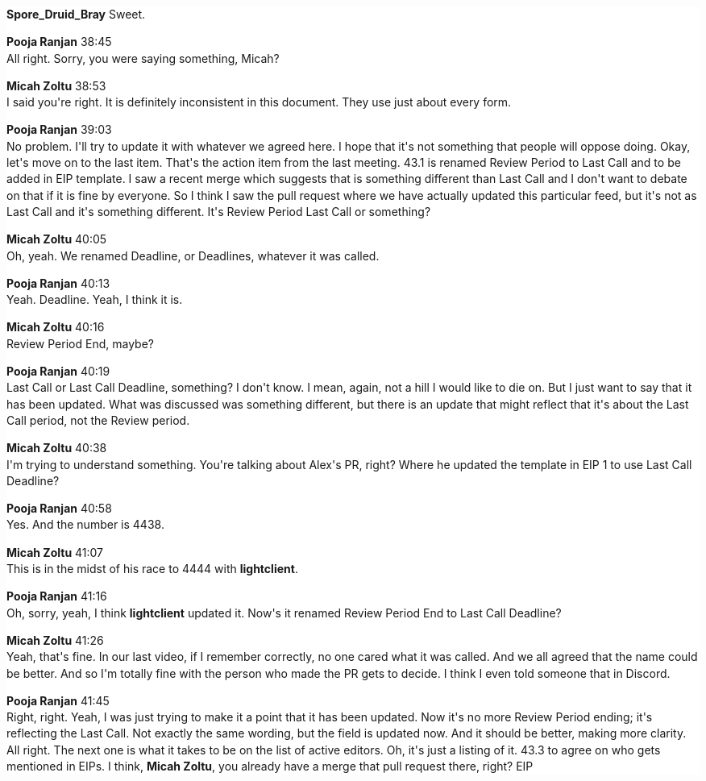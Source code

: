 **Spore_Druid_Bray**
Sweet.

**Pooja Ranjan**  38:45  
All right. Sorry, you were saying something, Micah?

**Micah Zoltu**  38:53  
I said you're right. It is definitely inconsistent in this document. They use just about every form.

**Pooja Ranjan**  39:03  
No problem. I'll try to update it with whatever we agreed here. I hope that it's not something that people will oppose doing. Okay, let's move on to the last item. That's the action item from the last meeting. 43.1 is renamed Review Period to Last Call and to be added in EIP template. I saw a recent merge which suggests that is something different than Last Call and I don't want to debate on that if it is fine by everyone. So I think I saw the pull request where we have actually updated this particular feed, but it's not as Last Call and it's something different. It's Review Period Last Call or something?

**Micah Zoltu**  40:05  
Oh, yeah. We renamed Deadline, or Deadlines, whatever it was called.

**Pooja Ranjan**  40:13  
Yeah. Deadline. Yeah, I think it is.

**Micah Zoltu**  40:16  
Review Period End, maybe?

**Pooja Ranjan**  40:19  
Last Call or Last Call Deadline, something? I don't know. I mean, again, not a hill I would like to die on. But I just want to say that it has been updated. What was discussed was something different, but there is an update that might reflect that it's about the Last Call period, not the Review period.

**Micah Zoltu**  40:38  
I'm trying to understand something. You're talking about Alex's PR, right? Where he updated the template in EIP 1 to use Last Call Deadline?

**Pooja Ranjan**  40:58  
Yes. And the number is 4438.

**Micah Zoltu**  41:07  
This is in the midst of his race to 4444 with **lightclient**.

**Pooja Ranjan**  41:16  
Oh, sorry, yeah, I think **lightclient** updated it. Now's it renamed Review Period End to Last Call Deadline?

**Micah Zoltu**  41:26  
Yeah, that's fine. In our last video, if I remember correctly, no one cared what it was called. And we all agreed that the name could be better. And so I'm totally fine with the person who made the PR gets to decide. I think I even told someone that in Discord.

**Pooja Ranjan**  41:45  
Right, right. Yeah, I was just trying to make it a point that it has been updated. Now it's no more Review Period ending; it's reflecting the Last Call. Not exactly the same wording, but the field is updated now. And it should be better, making more clarity. All right. The next one is what it takes to be on the list of active editors. Oh, it's just a listing of it. 43.3 to agree on who gets mentioned in EIPs. I think, **Micah Zoltu**, you already have a merge that pull request there, right? EIP
